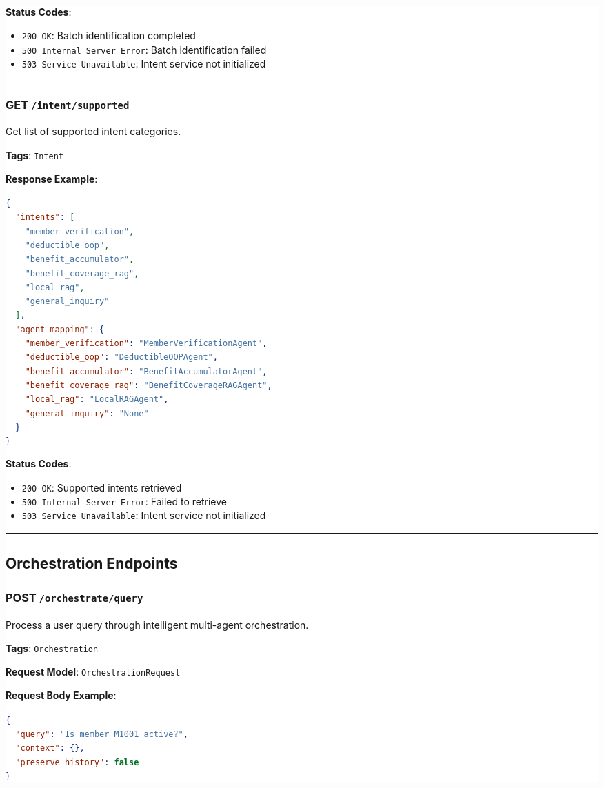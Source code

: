 **Status Codes**:
- `200 OK`: Batch identification completed
- `500 Internal Server Error`: Batch identification failed
- `503 Service Unavailable`: Intent service not initialized

---

### GET `/intent/supported`
Get list of supported intent categories.

**Tags**: `Intent`

**Response Example**:
```json
{
  "intents": [
    "member_verification",
    "deductible_oop",
    "benefit_accumulator",
    "benefit_coverage_rag",
    "local_rag",
    "general_inquiry"
  ],
  "agent_mapping": {
    "member_verification": "MemberVerificationAgent",
    "deductible_oop": "DeductibleOOPAgent",
    "benefit_accumulator": "BenefitAccumulatorAgent",
    "benefit_coverage_rag": "BenefitCoverageRAGAgent",
    "local_rag": "LocalRAGAgent",
    "general_inquiry": "None"
  }
}
```

**Status Codes**:
- `200 OK`: Supported intents retrieved
- `500 Internal Server Error`: Failed to retrieve
- `503 Service Unavailable`: Intent service not initialized

---

## Orchestration Endpoints

### POST `/orchestrate/query`
Process a user query through intelligent multi-agent orchestration.

**Tags**: `Orchestration`

**Request Model**: `OrchestrationRequest`

**Request Body Example**:
```json
{
  "query": "Is member M1001 active?",
  "context": {},
  "preserve_history": false
}
```
